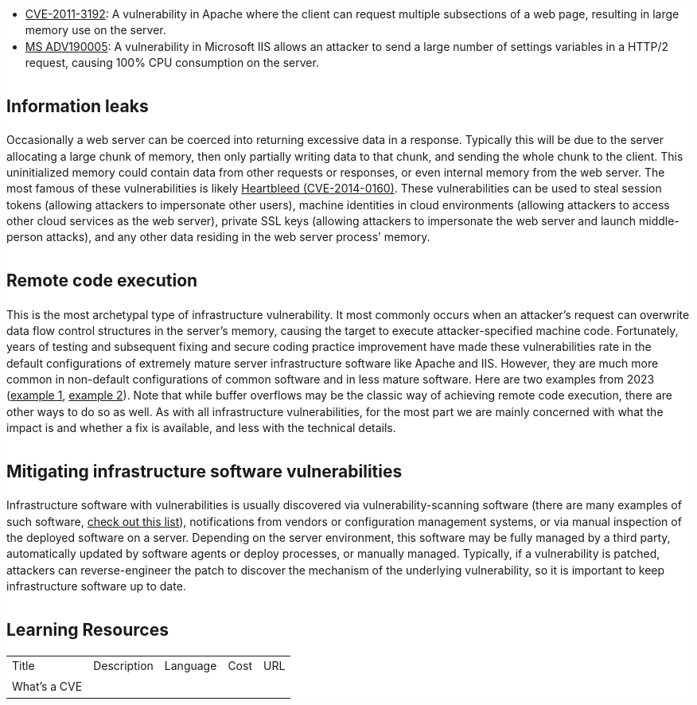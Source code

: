 - [CVE-2011-3192](https://nvd.nist.gov/vuln/detail/CVE-2011-3192): A vulnerability in Apache where the client can request multiple subsections of a web page, resulting in large memory use on the server.
- [MS ADV190005](https://msrc.microsoft.com/update-guide/vulnerability/ADV190005): A vulnerability in Microsoft IIS allows an attacker to send a large number of settings variables in a HTTP/2 request, causing 100% CPU consumption on the server.

## Information leaks

Occasionally a web server can be coerced into returning excessive data in a response. Typically this will be due to the server allocating a large chunk of memory, then only partially writing data to that chunk, and sending the whole chunk to the client. This uninitialized memory could contain data from other requests or responses, or even internal memory from the web server. The most famous of these vulnerabilities is likely [Heartbleed (CVE-2014-0160)](https://en.wikipedia.org/wiki/Heartbleed). These vulnerabilities can be used to steal session tokens (allowing attackers to impersonate other users), machine identities in cloud environments (allowing attackers to access other cloud services as the web server), private SSL keys (allowing attackers to impersonate the web server and launch middle-person attacks), and any other data residing in the web server process’ memory.

## Remote code execution

This is the most archetypal type of infrastructure vulnerability. It most commonly occurs when an attacker’s request can overwrite data flow control structures in the server’s memory, causing the target to execute attacker-specified machine code. Fortunately, years of testing and subsequent fixing and secure coding practice improvement have made these vulnerabilities rate in the default configurations of extremely mature server infrastructure software like Apache and IIS. However, they are much more common in non-default configurations of common software and in less mature software. Here are two examples from 2023 ([example 1](https://www.bleepingcomputer.com/news/security/fortinet-warns-of-critical-rce-flaw-in-fortios-fortiproxy-devices/), [example 2](https://thehackernews.com/2023/05/critical-flaws-in-cisco-small-business.html)). Note that while buffer overflows may be the classic way of achieving remote code execution, there are other ways to do so as well. As with all infrastructure vulnerabilities, for the most part we are mainly concerned with what the impact is and whether a fix is available, and less with the technical details.

## Mitigating infrastructure software vulnerabilities

Infrastructure software with vulnerabilities is usually discovered via vulnerability-scanning software (there are many examples of such software, [check out this list](https://owasp.org/www-community/Vulnerability_Scanning_Tools)), notifications from vendors or configuration management systems, or via manual inspection of the deployed software on a server. Depending on the server environment, this software may be fully managed by a third party, automatically updated by software agents or deploy processes, or manually managed. Typically, if a vulnerability is patched, attackers can reverse-engineer the patch to discover the mechanism of the underlying vulnerability, so it is important to keep infrastructure software up to date.

## Learning Resources

<table>
  <tr>
   <td>Title
   </td>
   <td>Description
   </td>
   <td>Language
   </td>
   <td>Cost
   </td>
   <td>URL
   </td>
  </tr>
  <tr>
   <td>What’s a CVE
   </td>